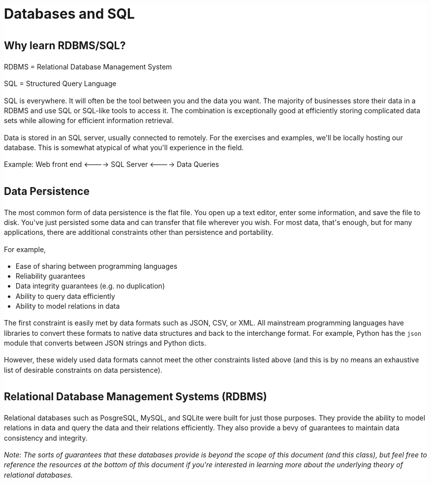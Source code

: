 # Databases and SQL

## Why learn RDBMS/SQL?

RDBMS = Relational Database Management System

SQL = Structured Query Language

SQL is everywhere. It will often be the tool between you and the data you want. The majority of businesses store their data in a RDBMS and use SQL or SQL-like tools to access it. The combination is exceptionally good at efficiently storing complicated data sets while allowing for efficient information retrieval.

Data is stored in an SQL server, usually connected to remotely. For the exercises and examples, we'll be locally hosting our database. This is somewhat atypical of what you'll experience in the field.

Example:
Web front end <----> SQL Server <----> Data Queries

## Data Persistence

The most common form of data persistence is the flat file. You open up a text
editor, enter some information, and save the file to disk. You've just persisted
some data and can transfer that file wherever you wish. For most data, that's
enough, but for many applications, there are additional constraints other than
persistence and portability.

For example,

  * Ease of sharing between programming languages
  * Reliability guarantees 
  * Data integrity guarantees (e.g. no duplication)
  * Ability to query data efficiently
  * Ability to model relations in data

The first constraint is easily met by data formats such as JSON, CSV, or XML.
All mainstream programming languages have libraries to convert these formats to
native data structures and back to the interchange format. For example, Python
has the `json` module that converts between JSON strings and Python dicts.

However, these widely used data formats cannot meet the other constraints
listed above (and this is by no means an exhaustive list of desirable
constraints on data persistence).

## Relational Database Management Systems (RDBMS)

Relational databases such as PosgreSQL, MySQL, and SQLite were built for just
those purposes. They provide the ability to model relations in data and query
the data and their relations efficiently. They also provide a bevy of guarantees
to maintain data consistency and integrity.

*Note: The sorts of guarantees that these databases provide is beyond
the scope of this document (and this class), but feel free to reference the
resources at the bottom of this document if you're interested in learning more
about the underlying theory of relational databases.*
